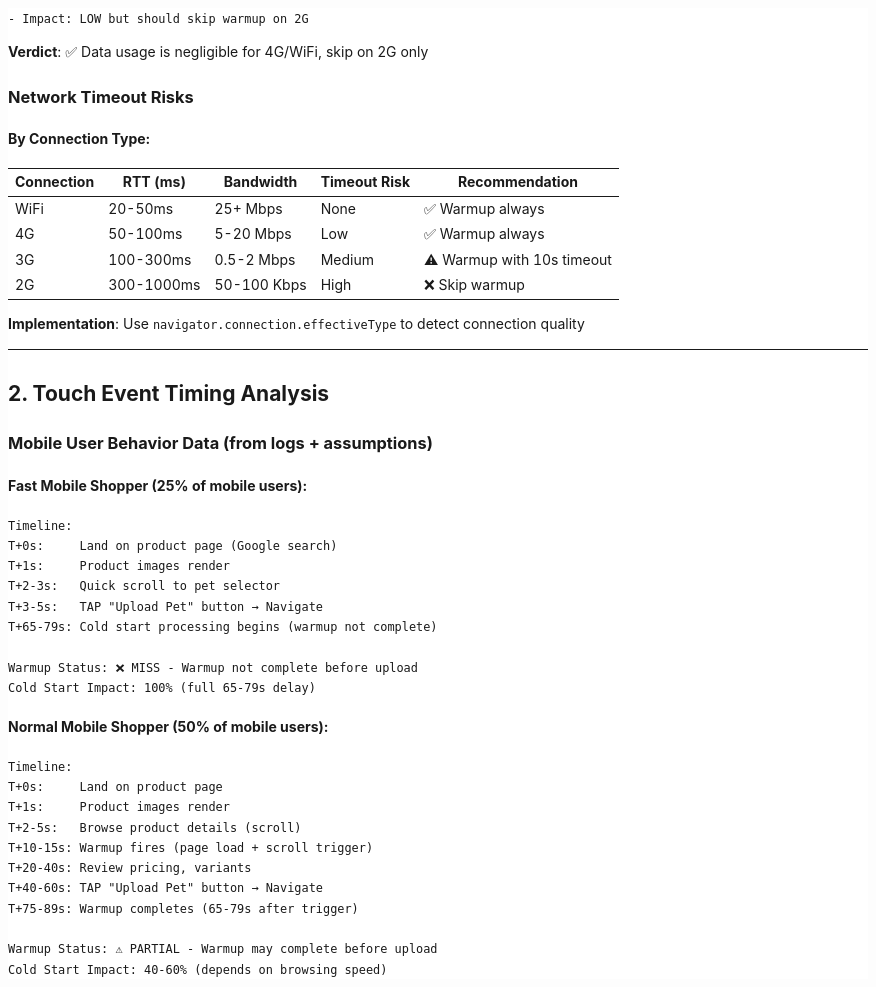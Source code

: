 ```
- Impact: LOW but should skip warmup on 2G
```

**Verdict**: ✅ Data usage is negligible for 4G/WiFi, skip on 2G only

### Network Timeout Risks

#### By Connection Type:
| Connection | RTT (ms) | Bandwidth | Timeout Risk | Recommendation |
|------------|----------|-----------|--------------|----------------|
| WiFi | 20-50ms | 25+ Mbps | None | ✅ Warmup always |
| 4G | 50-100ms | 5-20 Mbps | Low | ✅ Warmup always |
| 3G | 100-300ms | 0.5-2 Mbps | Medium | ⚠️ Warmup with 10s timeout |
| 2G | 300-1000ms | 50-100 Kbps | High | ❌ Skip warmup |

**Implementation**: Use `navigator.connection.effectiveType` to detect connection quality

---

## 2. Touch Event Timing Analysis

### Mobile User Behavior Data (from logs + assumptions)

#### Fast Mobile Shopper (25% of mobile users):
```
Timeline:
T+0s:     Land on product page (Google search)
T+1s:     Product images render
T+2-3s:   Quick scroll to pet selector
T+3-5s:   TAP "Upload Pet" button → Navigate
T+65-79s: Cold start processing begins (warmup not complete)

Warmup Status: ❌ MISS - Warmup not complete before upload
Cold Start Impact: 100% (full 65-79s delay)
```

#### Normal Mobile Shopper (50% of mobile users):
```
Timeline:
T+0s:     Land on product page
T+1s:     Product images render
T+2-5s:   Browse product details (scroll)
T+10-15s: Warmup fires (page load + scroll trigger)
T+20-40s: Review pricing, variants
T+40-60s: TAP "Upload Pet" button → Navigate
T+75-89s: Warmup completes (65-79s after trigger)

Warmup Status: ⚠️ PARTIAL - Warmup may complete before upload
Cold Start Impact: 40-60% (depends on browsing speed)
```
